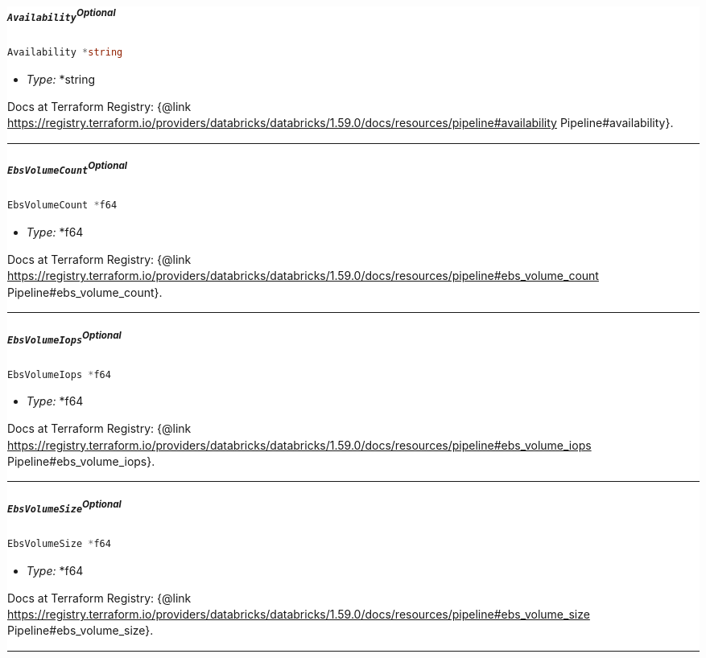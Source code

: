 
##### `Availability`<sup>Optional</sup> <a name="Availability" id="@cdktf/provider-databricks.pipeline.PipelineClusterAwsAttributes.property.availability"></a>

```go
Availability *string
```

- *Type:* *string

Docs at Terraform Registry: {@link https://registry.terraform.io/providers/databricks/databricks/1.59.0/docs/resources/pipeline#availability Pipeline#availability}.

---

##### `EbsVolumeCount`<sup>Optional</sup> <a name="EbsVolumeCount" id="@cdktf/provider-databricks.pipeline.PipelineClusterAwsAttributes.property.ebsVolumeCount"></a>

```go
EbsVolumeCount *f64
```

- *Type:* *f64

Docs at Terraform Registry: {@link https://registry.terraform.io/providers/databricks/databricks/1.59.0/docs/resources/pipeline#ebs_volume_count Pipeline#ebs_volume_count}.

---

##### `EbsVolumeIops`<sup>Optional</sup> <a name="EbsVolumeIops" id="@cdktf/provider-databricks.pipeline.PipelineClusterAwsAttributes.property.ebsVolumeIops"></a>

```go
EbsVolumeIops *f64
```

- *Type:* *f64

Docs at Terraform Registry: {@link https://registry.terraform.io/providers/databricks/databricks/1.59.0/docs/resources/pipeline#ebs_volume_iops Pipeline#ebs_volume_iops}.

---

##### `EbsVolumeSize`<sup>Optional</sup> <a name="EbsVolumeSize" id="@cdktf/provider-databricks.pipeline.PipelineClusterAwsAttributes.property.ebsVolumeSize"></a>

```go
EbsVolumeSize *f64
```

- *Type:* *f64

Docs at Terraform Registry: {@link https://registry.terraform.io/providers/databricks/databricks/1.59.0/docs/resources/pipeline#ebs_volume_size Pipeline#ebs_volume_size}.

---
